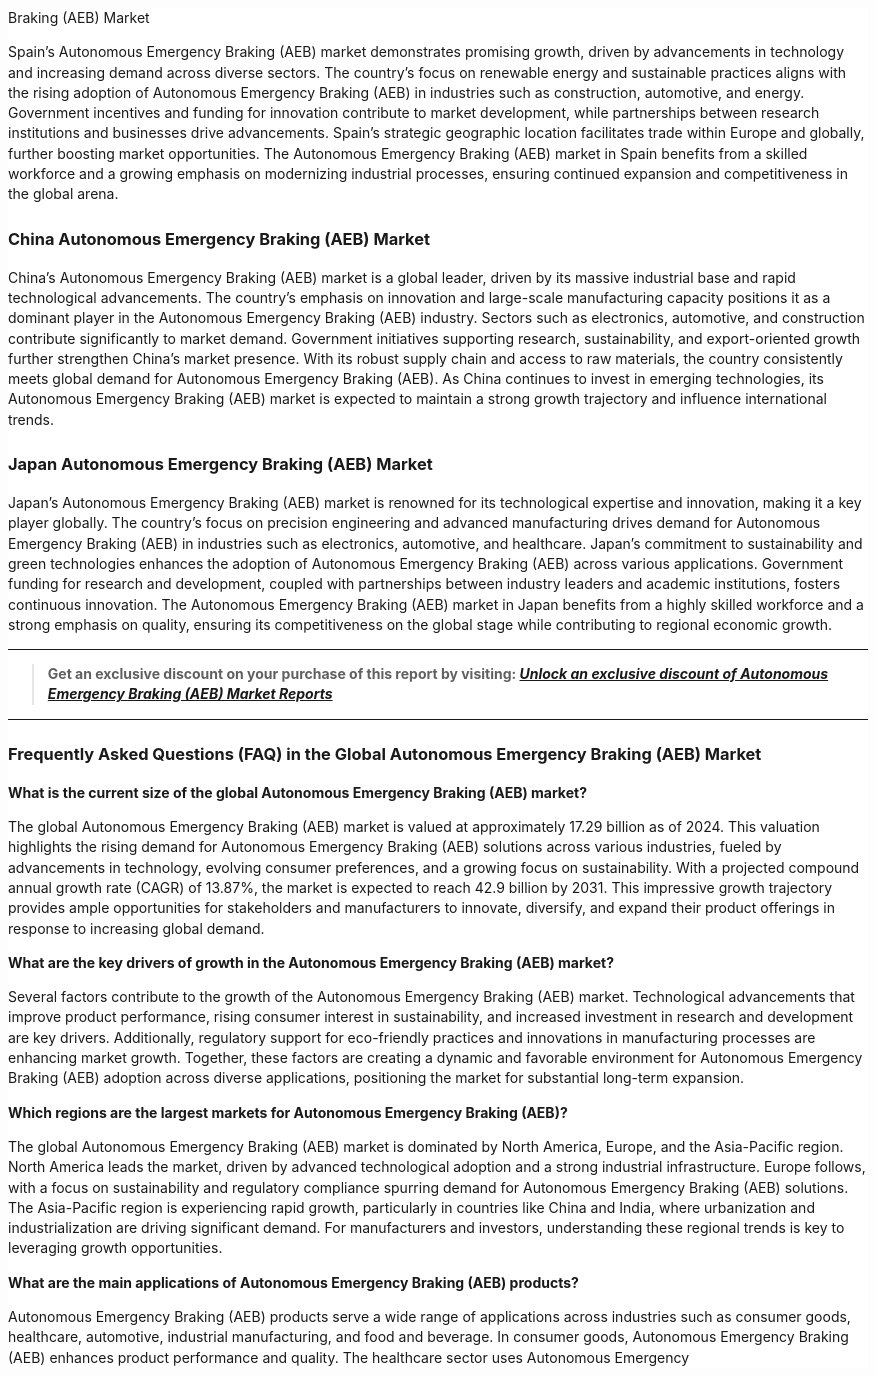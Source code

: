 Braking (AEB) Market</h3><p>Spain&rsquo;s Autonomous Emergency Braking (AEB) market demonstrates promising growth, driven by advancements in technology and increasing demand across diverse sectors. The country&rsquo;s focus on renewable energy and sustainable practices aligns with the rising adoption of Autonomous Emergency Braking (AEB) in industries such as construction, automotive, and energy. Government incentives and funding for innovation contribute to market development, while partnerships between research institutions and businesses drive advancements. Spain&rsquo;s strategic geographic location facilitates trade within Europe and globally, further boosting market opportunities. The Autonomous Emergency Braking (AEB) market in Spain benefits from a skilled workforce and a growing emphasis on modernizing industrial processes, ensuring continued expansion and competitiveness in the global arena.</p><h3>China Autonomous Emergency Braking (AEB) Market</h3><p>China&rsquo;s Autonomous Emergency Braking (AEB) market is a global leader, driven by its massive industrial base and rapid technological advancements. The country&rsquo;s emphasis on innovation and large-scale manufacturing capacity positions it as a dominant player in the Autonomous Emergency Braking (AEB) industry. Sectors such as electronics, automotive, and construction contribute significantly to market demand. Government initiatives supporting research, sustainability, and export-oriented growth further strengthen China&rsquo;s market presence. With its robust supply chain and access to raw materials, the country consistently meets global demand for Autonomous Emergency Braking (AEB). As China continues to invest in emerging technologies, its Autonomous Emergency Braking (AEB) market is expected to maintain a strong growth trajectory and influence international trends.</p><h3>Japan Autonomous Emergency Braking (AEB) Market</h3><p>Japan&rsquo;s Autonomous Emergency Braking (AEB) market is renowned for its technological expertise and innovation, making it a key player globally. The country&rsquo;s focus on precision engineering and advanced manufacturing drives demand for Autonomous Emergency Braking (AEB) in industries such as electronics, automotive, and healthcare. Japan&rsquo;s commitment to sustainability and green technologies enhances the adoption of Autonomous Emergency Braking (AEB) across various applications. Government funding for research and development, coupled with partnerships between industry leaders and academic institutions, fosters continuous innovation. The Autonomous Emergency Braking (AEB) market in Japan benefits from a highly skilled workforce and a strong emphasis on quality, ensuring its competitiveness on the global stage while contributing to regional economic growth.</p><hr /><blockquote><p><strong>Get an exclusive discount on your purchase of this report by visiting: <em><a href="://marketresearchpulse.com/ask-for-discount/44073?utm_source=Github&amp;utm_medium=052">Unlock an exclusive discount of Autonomous Emergency Braking (AEB) Market Reports</a></em>&nbsp;</strong></p></blockquote><hr /><h3>Frequently Asked Questions (FAQ) in the Global Autonomous Emergency Braking (AEB) Market</h3><p><strong>What is the current size of the global Autonomous Emergency Braking (AEB) market?</strong></p><p>The global Autonomous Emergency Braking (AEB) market is valued at approximately 17.29 billion as of 2024. This valuation highlights the rising demand for Autonomous Emergency Braking (AEB) solutions across various industries, fueled by advancements in technology, evolving consumer preferences, and a growing focus on sustainability. With a projected compound annual growth rate (CAGR) of 13.87%, the market is expected to reach 42.9 billion by 2031. This impressive growth trajectory provides ample opportunities for stakeholders and manufacturers to innovate, diversify, and expand their product offerings in response to increasing global demand.</p><p><strong>What are the key drivers of growth in the Autonomous Emergency Braking (AEB) market?</strong></p><p>Several factors contribute to the growth of the Autonomous Emergency Braking (AEB) market. Technological advancements that improve product performance, rising consumer interest in sustainability, and increased investment in research and development are key drivers. Additionally, regulatory support for eco-friendly practices and innovations in manufacturing processes are enhancing market growth. Together, these factors are creating a dynamic and favorable environment for Autonomous Emergency Braking (AEB) adoption across diverse applications, positioning the market for substantial long-term expansion.</p><p><strong>Which regions are the largest markets for Autonomous Emergency Braking (AEB)?</strong></p><p>The global Autonomous Emergency Braking (AEB) market is dominated by North America, Europe, and the Asia-Pacific region. North America leads the market, driven by advanced technological adoption and a strong industrial infrastructure. Europe follows, with a focus on sustainability and regulatory compliance spurring demand for Autonomous Emergency Braking (AEB) solutions. The Asia-Pacific region is experiencing rapid growth, particularly in countries like China and India, where urbanization and industrialization are driving significant demand. For manufacturers and investors, understanding these regional trends is key to leveraging growth opportunities.</p><p><strong>What are the main applications of Autonomous Emergency Braking (AEB) products?</strong></p><p>Autonomous Emergency Braking (AEB) products serve a wide range of applications across industries such as consumer goods, healthcare, automotive, industrial manufacturing, and food and beverage. In consumer goods, Autonomous Emergency Braking (AEB) enhances product performance and quality. The healthcare sector uses Autonomous Emergency